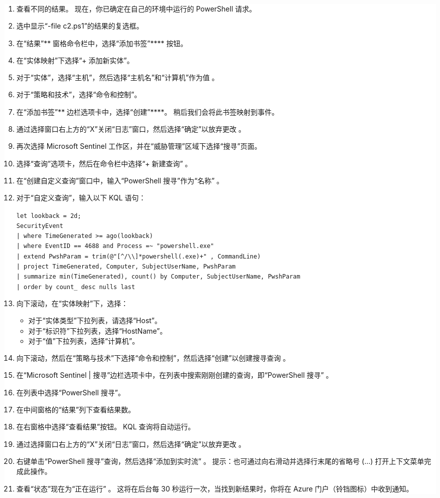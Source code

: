 1. 查看不同的结果。 现在，你已确定在自己的环境中运行的 PowerShell 请求。

1. 选中显示“-file c2.ps1”的结果的复选框。

1. 在“结果”** 窗格命令栏中，选择“添加书签”**** 按钮。

1. 在“实体映射”下选择“+ 添加新实体”。

1. 对于“实体”，选择“主机”，然后选择“主机名”和“计算机”作为值  。

1. 对于“策略和技术”，选择“命令和控制”。

1. 在“添加书签”** 边栏选项卡中，选择“创建”****。 稍后我们会将此书签映射到事件。

1. 通过选择窗口右上方的“X”关闭“日志”窗口，然后选择“确定”以放弃更改 。 

1. 再次选择 Microsoft Sentinel 工作区，并在“威胁管理”区域下选择“搜寻”页面。

1. 选择“查询”选项卡，然后在命令栏中选择“+ 新建查询” 。

1. 在“创建自定义查询”窗口中，输入“PowerShell 搜寻”作为“名称” 。

1. 对于“自定义查询”，输入以下 KQL 语句：

    ```KQL
    let lookback = 2d; 
    SecurityEvent 
    | where TimeGenerated >= ago(lookback) 
    | where EventID == 4688 and Process =~ "powershell.exe"
    | extend PwshParam = trim(@"[^/\\]*powershell(.exe)+" , CommandLine) 
    | project TimeGenerated, Computer, SubjectUserName, PwshParam 
    | summarize min(TimeGenerated), count() by Computer, SubjectUserName, PwshParam 
    | order by count_ desc nulls last 
    ```

1. 向下滚动，在“实体映射”下，选择：

    - 对于“实体类型”下拉列表，请选择“Host”。
    - 对于“标识符”下拉列表，选择“HostName”。
    - 对于“值”下拉列表，选择“计算机”。

1. 向下滚动，然后在“策略与技术”下选择“命令和控制”，然后选择“创建”以创建搜寻查询 。

1. 在“Microsoft Sentinel | 搜寻”边栏选项卡中，在列表中搜索刚刚创建的查询，即“PowerShell 搜寻” 。

1. 在列表中选择“PowerShell 搜寻”。

1. 在中间窗格的“结果”列下查看结果数。

1. 在右窗格中选择“查看结果”按钮。 KQL 查询将自动运行。

1. 通过选择窗口右上方的“X”关闭“日志”窗口，然后选择“确定”以放弃更改 。 

1. 右键单击“PowerShell 搜寻”查询，然后选择“添加到实时流” 。 提示：也可通过向右滑动并选择行末尾的省略号 (...) 打开上下文菜单完成此操作。

1. 查看“状态”现在为“正在运行” 。 这将在后台每 30 秒运行一次，当找到新结果时，你将在 Azure 门户（铃铛图标）中收到通知。 
